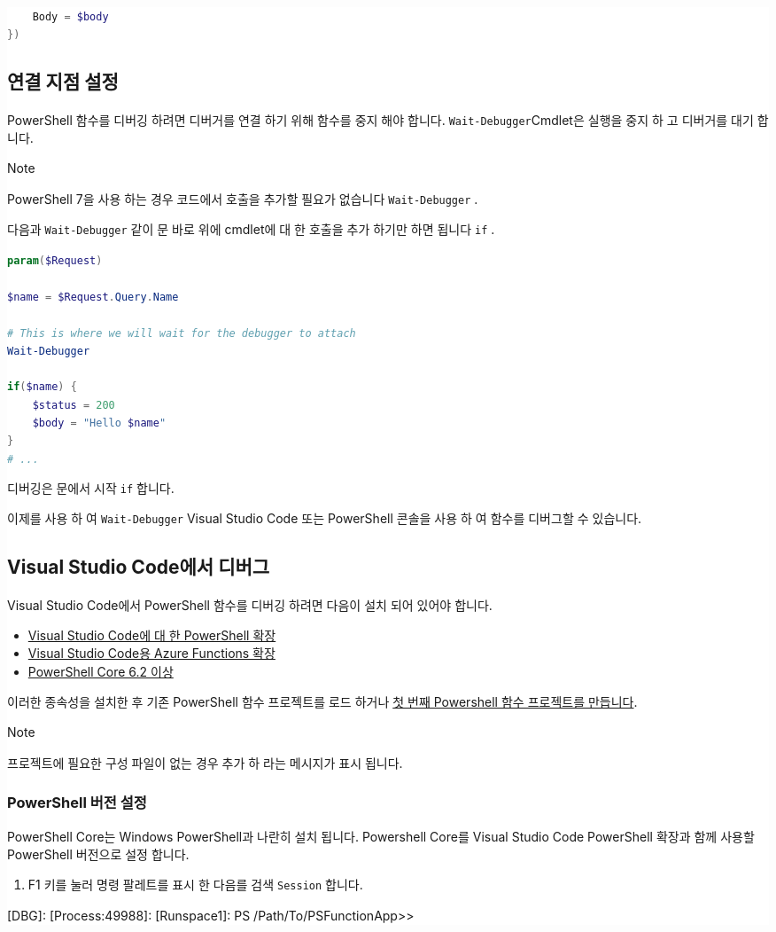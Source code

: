 ```powershell
    Body = $body
})
```

## <a name="set-the-attach-point"></a>연결 지점 설정

PowerShell 함수를 디버깅 하려면 디버거를 연결 하기 위해 함수를 중지 해야 합니다. `Wait-Debugger`Cmdlet은 실행을 중지 하 고 디버거를 대기 합니다.

>[!NOTE]
>PowerShell 7을 사용 하는 경우 코드에서 호출을 추가할 필요가 없습니다 `Wait-Debugger` .

다음과 `Wait-Debugger` 같이 문 바로 위에 cmdlet에 대 한 호출을 추가 하기만 하면 됩니다 `if` .

```powershell
param($Request)

$name = $Request.Query.Name

# This is where we will wait for the debugger to attach
Wait-Debugger

if($name) {
    $status = 200
    $body = "Hello $name"
}
# ...
```

디버깅은 문에서 시작 `if` 합니다. 

이제를 사용 하 여 `Wait-Debugger` Visual Studio Code 또는 PowerShell 콘솔을 사용 하 여 함수를 디버그할 수 있습니다.

## <a name="debug-in-visual-studio-code"></a>Visual Studio Code에서 디버그

Visual Studio Code에서 PowerShell 함수를 디버깅 하려면 다음이 설치 되어 있어야 합니다.

* [Visual Studio Code에 대 한 PowerShell 확장](/powershell/scripting/components/vscode/using-vscode)
* [Visual Studio Code용 Azure Functions 확장](functions-create-first-function-vs-code.md)
* [PowerShell Core 6.2 이상](/powershell/scripting/install/installing-powershell-core-on-windows)

이러한 종속성을 설치한 후 기존 PowerShell 함수 프로젝트를 로드 하거나 [첫 번째 Powershell 함수 프로젝트를 만듭니다](./functions-create-first-function-vs-code.md?pivots=programming-language-powershell).

>[!NOTE]
> 프로젝트에 필요한 구성 파일이 없는 경우 추가 하 라는 메시지가 표시 됩니다.

### <a name="set-the-powershell-version"></a>PowerShell 버전 설정

PowerShell Core는 Windows PowerShell과 나란히 설치 됩니다. Powershell Core를 Visual Studio Code PowerShell 확장과 함께 사용할 PowerShell 버전으로 설정 합니다.

1. F1 키를 눌러 명령 팔레트를 표시 한 다음를 검색 `Session` 합니다.


[DBG]: [Process:49988]: [Runspace1]: PS /Path/To/PSFunctionApp>>